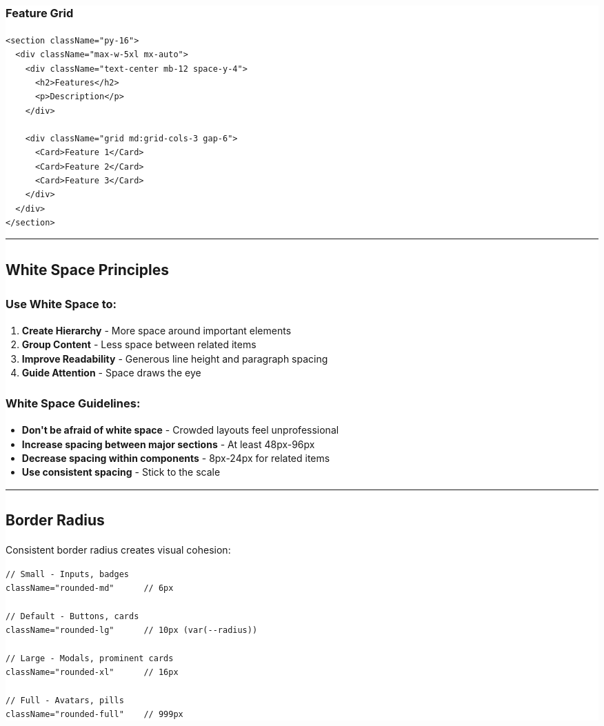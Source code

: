 ### Feature Grid
```tsx
<section className="py-16">
  <div className="max-w-5xl mx-auto">
    <div className="text-center mb-12 space-y-4">
      <h2>Features</h2>
      <p>Description</p>
    </div>

    <div className="grid md:grid-cols-3 gap-6">
      <Card>Feature 1</Card>
      <Card>Feature 2</Card>
      <Card>Feature 3</Card>
    </div>
  </div>
</section>
```

---

## White Space Principles

### Use White Space to:
1. **Create Hierarchy** - More space around important elements
2. **Group Content** - Less space between related items
3. **Improve Readability** - Generous line height and paragraph spacing
4. **Guide Attention** - Space draws the eye

### White Space Guidelines:
- **Don't be afraid of white space** - Crowded layouts feel unprofessional
- **Increase spacing between major sections** - At least 48px-96px
- **Decrease spacing within components** - 8px-24px for related items
- **Use consistent spacing** - Stick to the scale

---

## Border Radius

Consistent border radius creates visual cohesion:

```tsx
// Small - Inputs, badges
className="rounded-md"      // 6px

// Default - Buttons, cards
className="rounded-lg"      // 10px (var(--radius))

// Large - Modals, prominent cards
className="rounded-xl"      // 16px

// Full - Avatars, pills
className="rounded-full"    // 999px
```
